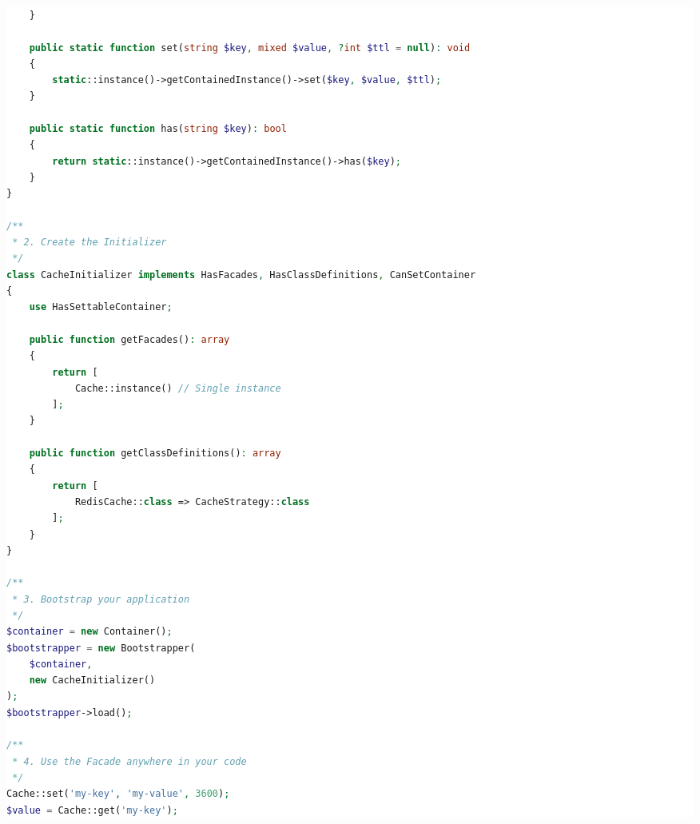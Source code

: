 ```php
    }

    public static function set(string $key, mixed $value, ?int $ttl = null): void 
    {
        static::instance()->getContainedInstance()->set($key, $value, $ttl);
    }

    public static function has(string $key): bool 
    {
        return static::instance()->getContainedInstance()->has($key);
    }
}

/**
 * 2. Create the Initializer
 */
class CacheInitializer implements HasFacades, HasClassDefinitions, CanSetContainer 
{
    use HasSettableContainer;

    public function getFacades(): array 
    {
        return [
            Cache::instance() // Single instance
        ];
    }

    public function getClassDefinitions(): array 
    {
        return [
            RedisCache::class => CacheStrategy::class
        ];
    }
}

/**
 * 3. Bootstrap your application
 */
$container = new Container();
$bootstrapper = new Bootstrapper(
    $container,
    new CacheInitializer()
);
$bootstrapper->load();

/**
 * 4. Use the Facade anywhere in your code
 */
Cache::set('my-key', 'my-value', 3600);
$value = Cache::get('my-key');
```
